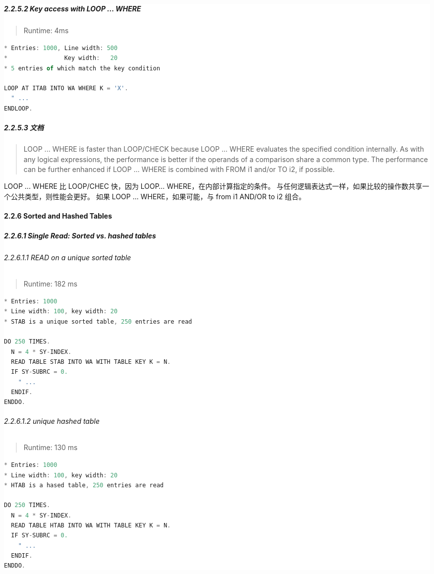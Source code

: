 #####  2.2.5.2 Key access with LOOP ... WHERE 

> Runtime: 4ms

```javascript
* Entries: 1000, Line width: 500
*                Key width:   20
* 5 entries of which match the key condition

LOOP AT ITAB INTO WA WHERE K = 'X'.
  " ...
ENDLOOP.
```

##### 2.2.5.3 文档

> LOOP ... WHERE is faster than LOOP/CHECK because LOOP ... WHERE evaluates the specified condition internally. 
As with any logical expressions, the performance is better if the 
operands of a comparison share a common type. 
The performance can be further enhanced if LOOP ... WHERE is combined with FROM i1 and/or TO i2, if possible. 
 
LOOP ... WHERE 比 LOOP/CHEC 快，因为 LOOP… WHERE，在内部计算指定的条件。
与任何逻辑表达式一样，如果比较的操作数共享一个公共类型，则性能会更好。
如果 LOOP ... WHERE，如果可能，与 from i1 AND/OR to i2 组合。
 
#### 2.2.6 Sorted and Hashed Tables 

##### 2.2.6.1 Single Read: Sorted vs. hashed tables 

###### 2.2.6.1.1 READ on a unique sorted table 

> Runtime: 182 ms

```javascript
* Entries: 1000
* Line width: 100, key width: 20
* STAB is a unique sorted table, 250 entries are read

DO 250 TIMES.
  N = 4 * SY-INDEX.
  READ TABLE STAB INTO WA WITH TABLE KEY K = N.
  IF SY-SUBRC = 0.
    " ...
  ENDIF.
ENDDO.
```

###### 2.2.6.1.2 unique hashed table 

> Runtime: 130 ms

```javascript
* Entries: 1000
* Line width: 100, key width: 20
* HTAB is a hased table, 250 entries are read

DO 250 TIMES.
  N = 4 * SY-INDEX.
  READ TABLE HTAB INTO WA WITH TABLE KEY K = N.
  IF SY-SUBRC = 0.
    " ...
  ENDIF.
ENDDO.
```
